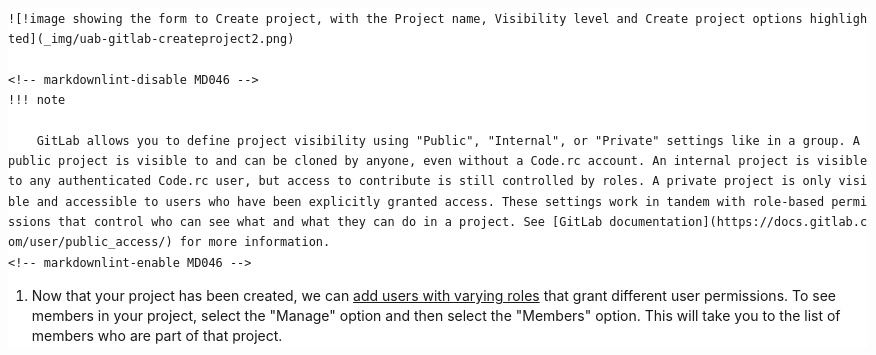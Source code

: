     ![!image showing the form to Create project, with the Project name, Visibility level and Create project options highlighted](_img/uab-gitlab-createproject2.png)

    <!-- markdownlint-disable MD046 -->
    !!! note

        GitLab allows you to define project visibility using "Public", "Internal", or "Private" settings like in a group. A public project is visible to and can be cloned by anyone, even without a Code.rc account. An internal project is visible to any authenticated Code.rc user, but access to contribute is still controlled by roles. A private project is only visible and accessible to users who have been explicitly granted access. These settings work in tandem with role-based permissions that control who can see what and what they can do in a project. See [GitLab documentation](https://docs.gitlab.com/user/public_access/) for more information.
    <!-- markdownlint-enable MD046 -->

1. Now that your project has been created, we can [add users with varying roles](#add-and-assign-user-roles-within-a-group-or-project) that grant different user permissions. To see members in your project, select the "Manage" option  and then select the "Members" option. This will take you to the list of members who are part of that project.
